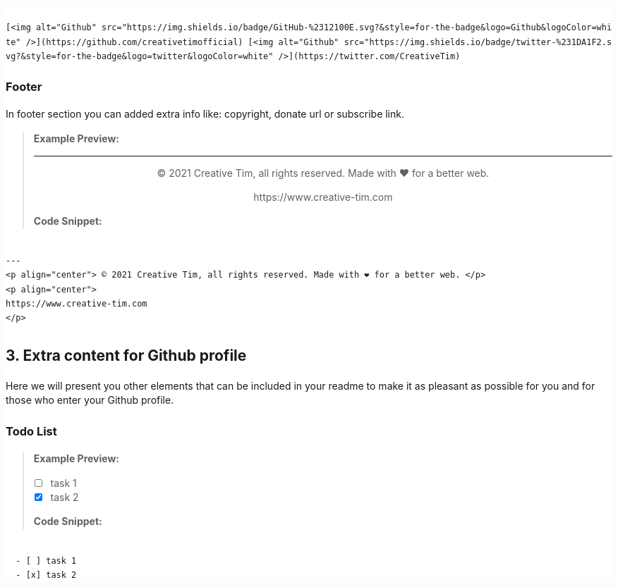 ```

[<img alt="Github" src="https://img.shields.io/badge/GitHub-%2312100E.svg?&style=for-the-badge&logo=Github&logoColor=white" />](https://github.com/creativetimofficial) [<img alt="Github" src="https://img.shields.io/badge/twitter-%231DA1F2.svg?&style=for-the-badge&logo=twitter&logoColor=white" />](https://twitter.com/CreativeTim)

```

### Footer

In footer section you can added extra info like: copyright, donate url or subscribe link.

> **Example Preview:**
> 
> ---
> <p align="center"> © 2021 Creative Tim, all rights reserved. Made with ❤️ for a better web. </p>
> <p align="center">
> https://www.creative-tim.com
> </p>
> 
> **Code Snippet:**

```

---
<p align="center"> © 2021 Creative Tim, all rights reserved. Made with ❤️ for a better web. </p>
<p align="center">
https://www.creative-tim.com
</p>

```

## 3. Extra content for Github profile

Here we will present you other elements that can be included in your readme to make it as pleasant as possible for you and for those who enter your Github profile.

### Todo List

> **Example Preview:**
> 
> - [ ] task 1
> - [x] task 2
> 
> **Code Snippet:**

```

  - [ ] task 1
  - [x] task 2

```

